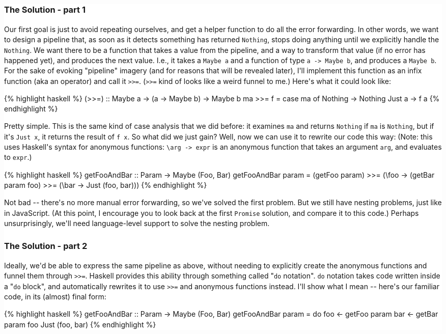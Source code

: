 ### The Solution - part 1

Our first goal is just to avoid repeating ourselves, and get a helper function
to do all the error forwarding. In other words, we want to design a pipeline
that, as soon as it detects something has returned `Nothing`, stops doing
anything until we explicitly handle the `Nothing`. We want there to be a
function that takes a value from the pipeline, and a way to transform that
value (if no error has happened yet), and produces the next value. I.e., it
takes a `Maybe a` and a function of type `a -> Maybe b`, and produces a `Maybe
b`. For the sake of evoking "pipeline" imagery (and for reasons that will be
revealed later), I'll implement this function as an infix function (aka an
operator) and call it `>>=`. (`>>=` kind of looks like a weird funnel to me.)
Here's what it could look like:

{% highlight haskell %}
(>>=) :: Maybe a -> (a -> Maybe b) -> Maybe b
ma >>= f = case ma of
  Nothing -> Nothing
  Just a -> f a
{% endhighlight %}

Pretty simple. This is the same kind of case analysis that we did before: it
examines `ma` and returns `Nothing` if `ma` is `Nothing`, but if it's `Just x`,
it returns the result of `f x`. So what did we just gain? Well, now we can use
it to rewrite our code this way: (Note: this uses Haskell's syntax for anonymous functions:
`\arg -> expr` is an anonymous function that takes an argument `arg`, and
evaluates to `expr`.)

{% highlight haskell %}
getFooAndBar :: Param -> Maybe (Foo, Bar)
getFooAndBar param =
  (getFoo param) >>= (\foo ->
    (getBar param foo) >>= (\bar ->
      Just (foo, bar)))
{% endhighlight %}

Not bad -- there's no more manual error forwarding, so we've solved the first
problem. But we still have nesting problems, just like in JavaScript. (At this
point, I encourage you to look back at the first `Promise` solution, and
compare it to this code.) Perhaps unsurprisingly, we'll need language-level
support to solve the nesting problem.

### The Solution - part 2

Ideally, we'd be able to express the same pipeline as above, without needing to
explicitly create the anonymous functions and funnel them through `>>=`.
Haskell provides this ability through something called "`do` notation". `do`
notation takes code written inside a "`do` block", and automatically rewrites
it to use `>>=` and anonymous functions instead. I'll show what I mean --
here's our familiar code, in its (almost) final form:

{% highlight haskell %}
getFooAndBar :: Param -> Maybe (Foo, Bar)
getFooAndBar param = do
  foo <- getFoo param
  bar <- getBar param foo
  Just (foo, bar)
{% endhighlight %}
